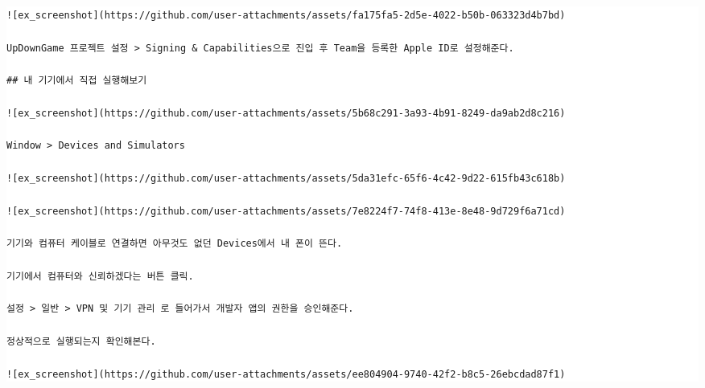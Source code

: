     ![ex_screenshot](https://github.com/user-attachments/assets/fa175fa5-2d5e-4022-b50b-063323d4b7bd)

    UpDownGame 프로젝트 설정 > Signing & Capabilities으로 진입 후 Team을 등록한 Apple ID로 설정해준다.

    ## 내 기기에서 직접 실행해보기

    ![ex_screenshot](https://github.com/user-attachments/assets/5b68c291-3a93-4b91-8249-da9ab2d8c216)

    Window > Devices and Simulators

    ![ex_screenshot](https://github.com/user-attachments/assets/5da31efc-65f6-4c42-9d22-615fb43c618b)

    ![ex_screenshot](https://github.com/user-attachments/assets/7e8224f7-74f8-413e-8e48-9d729f6a71cd)

    기기와 컴퓨터 케이블로 연결하면 아무것도 없던 Devices에서 내 폰이 뜬다.

    기기에서 컴퓨터와 신뢰하겠다는 버튼 클릭.

    설정 > 일반 > VPN 및 기기 관리 로 들어가서 개발자 앱의 권한을 승인해준다.

    정상적으로 실행되는지 확인해본다.

    ![ex_screenshot](https://github.com/user-attachments/assets/ee804904-9740-42f2-b8c5-26ebcdad87f1)
